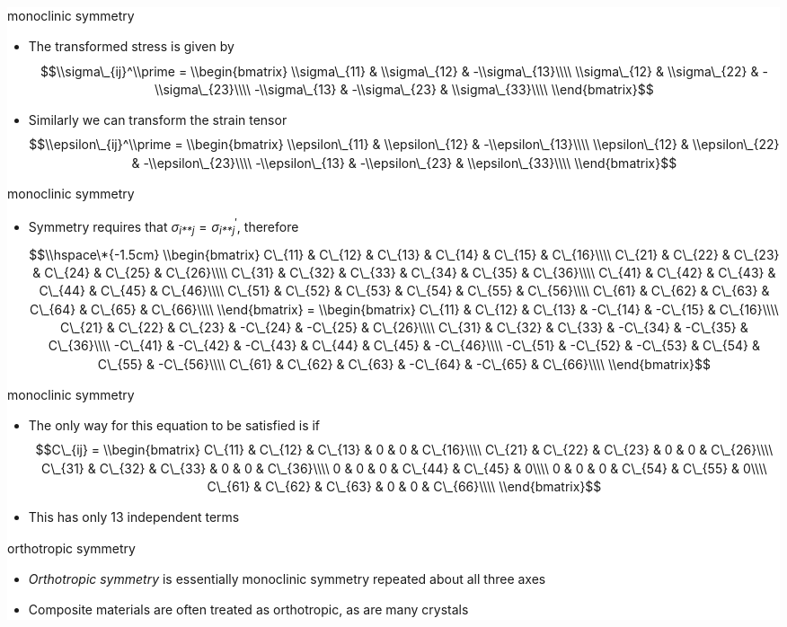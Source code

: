 <span>monoclinic symmetry</span>

-   The transformed stress is given by
    $$\\sigma\_{ij}^\\prime = \\begin{bmatrix}
            \\sigma\_{11} & \\sigma\_{12} & -\\sigma\_{13}\\\\
            \\sigma\_{12} & \\sigma\_{22} & -\\sigma\_{23}\\\\
            -\\sigma\_{13} & -\\sigma\_{23} & \\sigma\_{33}\\\\
            \\end{bmatrix}$$

-   Similarly we can transform the strain tensor
    $$\\epsilon\_{ij}^\\prime = \\begin{bmatrix}
            \\epsilon\_{11} & \\epsilon\_{12} & -\\epsilon\_{13}\\\\
            \\epsilon\_{12} & \\epsilon\_{22} & -\\epsilon\_{23}\\\\
            -\\epsilon\_{13} & -\\epsilon\_{23} & \\epsilon\_{33}\\\\
            \\end{bmatrix}$$

<span>monoclinic symmetry</span>

-   Symmetry requires that *σ*<sub>*i**j*</sub> = *σ*<sub>*i**j*</sub><sup>′</sup>, therefore
    $$\\hspace\*{-1.5cm}
            \\begin{bmatrix}
            C\_{11} & C\_{12} & C\_{13} & C\_{14} & C\_{15} & C\_{16}\\\\
            C\_{21} & C\_{22} & C\_{23} & C\_{24} & C\_{25} & C\_{26}\\\\
            C\_{31} & C\_{32} & C\_{33} & C\_{34} & C\_{35} & C\_{36}\\\\
            C\_{41} & C\_{42} & C\_{43} & C\_{44} & C\_{45} & C\_{46}\\\\
            C\_{51} & C\_{52} & C\_{53} & C\_{54} & C\_{55} & C\_{56}\\\\
            C\_{61} & C\_{62} & C\_{63} & C\_{64} & C\_{65} & C\_{66}\\\\
            \\end{bmatrix} = \\begin{bmatrix}
            C\_{11} & C\_{12} & C\_{13} & -C\_{14} & -C\_{15} & C\_{16}\\\\
            C\_{21} & C\_{22} & C\_{23} & -C\_{24} & -C\_{25} & C\_{26}\\\\
            C\_{31} & C\_{32} & C\_{33} & -C\_{34} & -C\_{35} & C\_{36}\\\\
            -C\_{41} & -C\_{42} & -C\_{43} & C\_{44} & C\_{45} & -C\_{46}\\\\
            -C\_{51} & -C\_{52} & -C\_{53} & C\_{54} & C\_{55} & -C\_{56}\\\\
            C\_{61} & C\_{62} & C\_{63} & -C\_{64} & -C\_{65} & C\_{66}\\\\
            \\end{bmatrix}$$

<span>monoclinic symmetry</span>

-   The only way for this equation to be satisfied is if
    $$C\_{ij} = \\begin{bmatrix}
            C\_{11} & C\_{12} & C\_{13} & 0 & 0 & C\_{16}\\\\
            C\_{21} & C\_{22} & C\_{23} & 0 & 0 & C\_{26}\\\\
            C\_{31} & C\_{32} & C\_{33} & 0 & 0 & C\_{36}\\\\
            0 & 0 & 0 & C\_{44} & C\_{45} & 0\\\\
            0 & 0 & 0 & C\_{54} & C\_{55} & 0\\\\
            C\_{61} & C\_{62} & C\_{63} & 0 & 0 & C\_{66}\\\\
            \\end{bmatrix}$$

-   This has only 13 independent terms

<span>orthotropic symmetry</span>

-   *Orthotropic symmetry* is essentially monoclinic symmetry repeated about all three axes

-   Composite materials are often treated as orthotropic, as are many crystals
